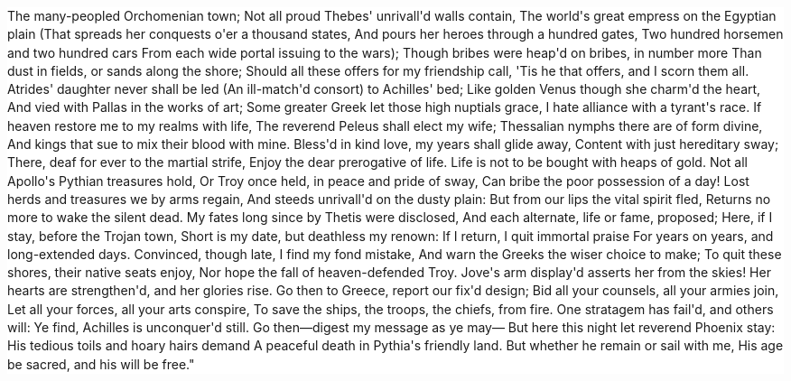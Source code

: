 The many-peopled Orchomenian town;
Not all proud Thebes' unrivall'd walls contain,
The world's great empress on the Egyptian plain
(That spreads her conquests o'er a thousand states,
And pours her heroes through a hundred gates,
Two hundred horsemen and two hundred cars
From each wide portal issuing to the wars);
Though bribes were heap'd on bribes, in number more
Than dust in fields, or sands along the shore;
Should all these offers for my friendship call,
'Tis he that offers, and I scorn them all.
Atrides' daughter never shall be led
(An ill-match'd consort) to Achilles' bed;
Like golden Venus though she charm'd the heart,
And vied with Pallas in the works of art;
Some greater Greek let those high nuptials grace,
I hate alliance with a tyrant's race.
If heaven restore me to my realms with life,
The reverend Peleus shall elect my wife;
Thessalian nymphs there are of form divine,
And kings that sue to mix their blood with mine.
Bless'd in kind love, my years shall glide away,
Content with just hereditary sway;
There, deaf for ever to the martial strife,
Enjoy the dear prerogative of life.
Life is not to be bought with heaps of gold.
Not all Apollo's Pythian treasures hold,
Or Troy once held, in peace and pride of sway,
Can bribe the poor possession of a day!
Lost herds and treasures we by arms regain,
And steeds unrivall'd on the dusty plain:
But from our lips the vital spirit fled,
Returns no more to wake the silent dead.
My fates long since by Thetis were disclosed,
And each alternate, life or fame, proposed;
Here, if I stay, before the Trojan town,
Short is my date, but deathless my renown:
If I return, I quit immortal praise
For years on years, and long-extended days.
Convinced, though late, I find my fond mistake,
And warn the Greeks the wiser choice to make;
To quit these shores, their native seats enjoy,
Nor hope the fall of heaven-defended Troy.
Jove's arm display'd asserts her from the skies!
Her hearts are strengthen'd, and her glories rise.
Go then to Greece, report our fix'd design;
Bid all your counsels, all your armies join,
Let all your forces, all your arts conspire,
To save the ships, the troops, the chiefs, from fire.
One stratagem has fail'd, and others will:
Ye find, Achilles is unconquer'd still.
Go then—digest my message as ye may—
But here this night let reverend Phoenix stay:
His tedious toils and hoary hairs demand
A peaceful death in Pythia's friendly land.
But whether he remain or sail with me,
His age be sacred, and his will be free."
